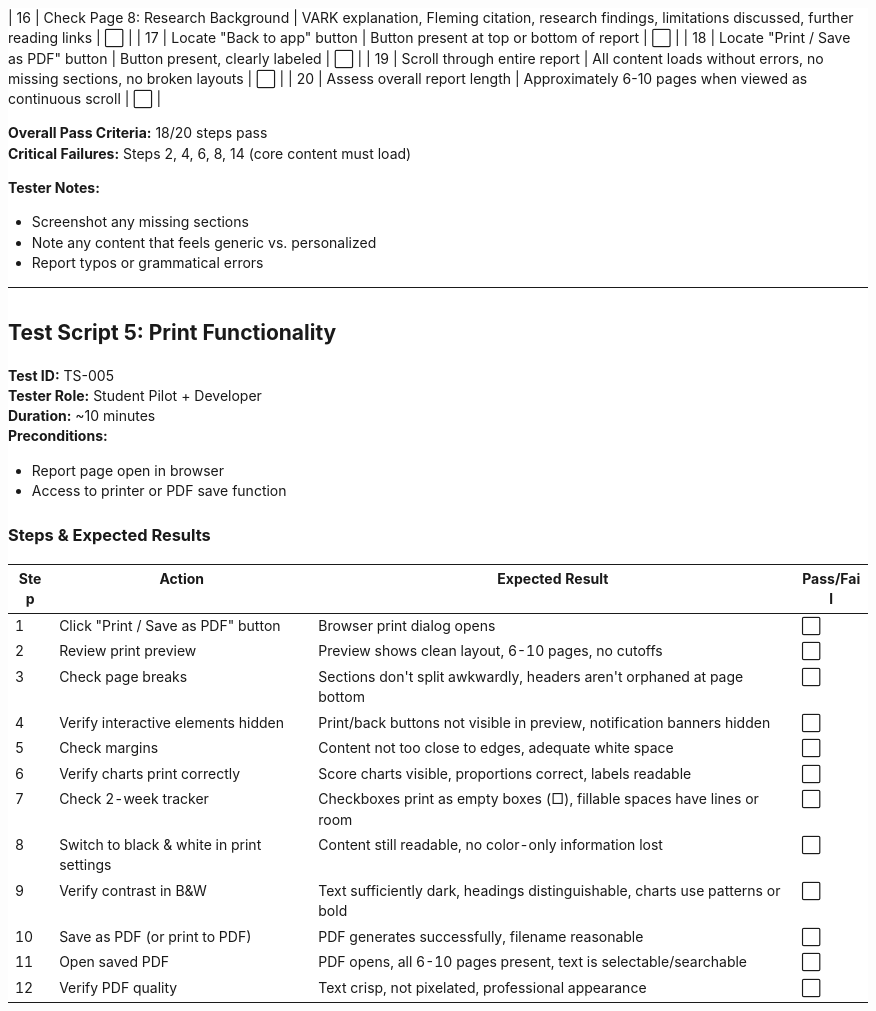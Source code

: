 | 16 | Check Page 8: Research Background | VARK explanation, Fleming citation, research findings, limitations discussed, further reading links | ⬜ |
| 17 | Locate "Back to app" button | Button present at top or bottom of report | ⬜ |
| 18 | Locate "Print / Save as PDF" button | Button present, clearly labeled | ⬜ |
| 19 | Scroll through entire report | All content loads without errors, no missing sections, no broken layouts | ⬜ |
| 20 | Assess overall report length | Approximately 6-10 pages when viewed as continuous scroll | ⬜ |

**Overall Pass Criteria:** 18/20 steps pass  
**Critical Failures:** Steps 2, 4, 6, 8, 14 (core content must load)

**Tester Notes:**
- Screenshot any missing sections
- Note any content that feels generic vs. personalized
- Report typos or grammatical errors

---

## Test Script 5: Print Functionality

**Test ID:** TS-005  
**Tester Role:** Student Pilot + Developer  
**Duration:** ~10 minutes  
**Preconditions:**
- Report page open in browser
- Access to printer or PDF save function

### Steps & Expected Results

| Step | Action | Expected Result | Pass/Fail |
|------|--------|----------------|-----------|
| 1 | Click "Print / Save as PDF" button | Browser print dialog opens | ⬜ |
| 2 | Review print preview | Preview shows clean layout, 6-10 pages, no cutoffs | ⬜ |
| 3 | Check page breaks | Sections don't split awkwardly, headers aren't orphaned at page bottom | ⬜ |
| 4 | Verify interactive elements hidden | Print/back buttons not visible in preview, notification banners hidden | ⬜ |
| 5 | Check margins | Content not too close to edges, adequate white space | ⬜ |
| 6 | Verify charts print correctly | Score charts visible, proportions correct, labels readable | ⬜ |
| 7 | Check 2-week tracker | Checkboxes print as empty boxes (□), fillable spaces have lines or room | ⬜ |
| 8 | Switch to black & white in print settings | Content still readable, no color-only information lost | ⬜ |
| 9 | Verify contrast in B&W | Text sufficiently dark, headings distinguishable, charts use patterns or bold | ⬜ |
| 10 | Save as PDF (or print to PDF) | PDF generates successfully, filename reasonable | ⬜ |
| 11 | Open saved PDF | PDF opens, all 6-10 pages present, text is selectable/searchable | ⬜ |
| 12 | Verify PDF quality | Text crisp, not pixelated, professional appearance | ⬜ |
